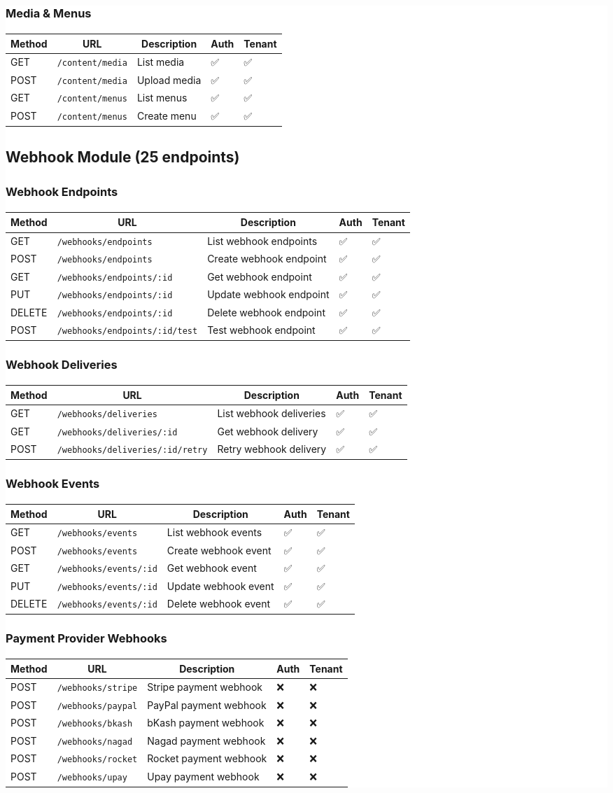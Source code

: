 ### Media & Menus
| Method | URL | Description | Auth | Tenant |
|--------|-----|-------------|------|--------|
| GET | `/content/media` | List media | ✅ | ✅ |
| POST | `/content/media` | Upload media | ✅ | ✅ |
| GET | `/content/menus` | List menus | ✅ | ✅ |
| POST | `/content/menus` | Create menu | ✅ | ✅ |

## Webhook Module (25 endpoints)

### Webhook Endpoints
| Method | URL | Description | Auth | Tenant |
|--------|-----|-------------|------|--------|
| GET | `/webhooks/endpoints` | List webhook endpoints | ✅ | ✅ |
| POST | `/webhooks/endpoints` | Create webhook endpoint | ✅ | ✅ |
| GET | `/webhooks/endpoints/:id` | Get webhook endpoint | ✅ | ✅ |
| PUT | `/webhooks/endpoints/:id` | Update webhook endpoint | ✅ | ✅ |
| DELETE | `/webhooks/endpoints/:id` | Delete webhook endpoint | ✅ | ✅ |
| POST | `/webhooks/endpoints/:id/test` | Test webhook endpoint | ✅ | ✅ |

### Webhook Deliveries
| Method | URL | Description | Auth | Tenant |
|--------|-----|-------------|------|--------|
| GET | `/webhooks/deliveries` | List webhook deliveries | ✅ | ✅ |
| GET | `/webhooks/deliveries/:id` | Get webhook delivery | ✅ | ✅ |
| POST | `/webhooks/deliveries/:id/retry` | Retry webhook delivery | ✅ | ✅ |

### Webhook Events
| Method | URL | Description | Auth | Tenant |
|--------|-----|-------------|------|--------|
| GET | `/webhooks/events` | List webhook events | ✅ | ✅ |
| POST | `/webhooks/events` | Create webhook event | ✅ | ✅ |
| GET | `/webhooks/events/:id` | Get webhook event | ✅ | ✅ |
| PUT | `/webhooks/events/:id` | Update webhook event | ✅ | ✅ |
| DELETE | `/webhooks/events/:id` | Delete webhook event | ✅ | ✅ |

### Payment Provider Webhooks
| Method | URL | Description | Auth | Tenant |
|--------|-----|-------------|------|--------|
| POST | `/webhooks/stripe` | Stripe payment webhook | ❌ | ❌ |
| POST | `/webhooks/paypal` | PayPal payment webhook | ❌ | ❌ |
| POST | `/webhooks/bkash` | bKash payment webhook | ❌ | ❌ |
| POST | `/webhooks/nagad` | Nagad payment webhook | ❌ | ❌ |
| POST | `/webhooks/rocket` | Rocket payment webhook | ❌ | ❌ |
| POST | `/webhooks/upay` | Upay payment webhook | ❌ | ❌ |